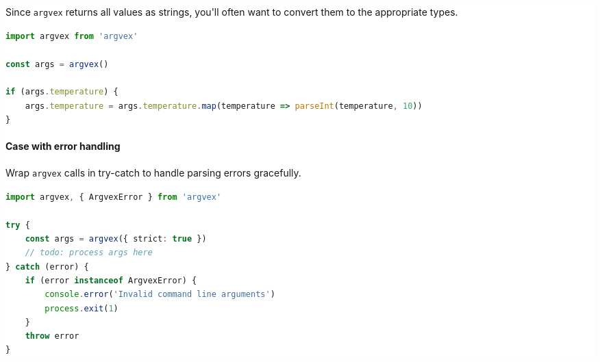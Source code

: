 Since `argvex` returns all values as strings, you'll often want to convert them to the appropriate types.

```typescript
import argvex from 'argvex'

const args = argvex()

if (args.temperature) {
    args.temperature = args.temperature.map(temperature => parseInt(temperature, 10))
}
```

#### Case with error handling

Wrap `argvex` calls in try-catch to handle parsing errors gracefully.

```typescript
import argvex, { ArgvexError } from 'argvex'

try {
    const args = argvex({ strict: true })
    // todo: process args here
} catch (error) {
    if (error instanceof ArgvexError) {
        console.error('Invalid command line arguments')
        process.exit(1)
    }
    throw error
}
```
